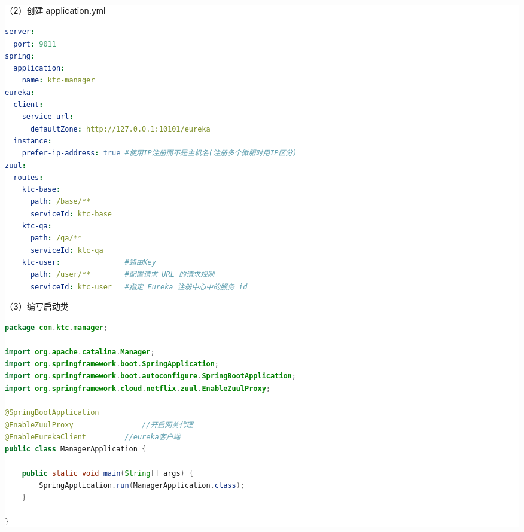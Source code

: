 

（2）创建 application.yml

```yaml
server:
  port: 9011
spring:
  application:
    name: ktc-manager
eureka:
  client:
    service-url:
      defaultZone: http://127.0.0.1:10101/eureka
  instance:
    prefer-ip-address: true #使用IP注册而不是主机名(注册多个微服时用IP区分)
zuul:
  routes:
    ktc-base:
      path: /base/**
      serviceId: ktc-base
    ktc-qa:
      path: /qa/**
      serviceId: ktc-qa
    ktc-user:               #路由Key
      path: /user/**        #配置请求 URL 的请求规则
      serviceId: ktc-user   #指定 Eureka 注册中心中的服务 id

```



（3）编写启动类

```java
package com.ktc.manager;

import org.apache.catalina.Manager;
import org.springframework.boot.SpringApplication;
import org.springframework.boot.autoconfigure.SpringBootApplication;
import org.springframework.cloud.netflix.zuul.EnableZuulProxy;

@SpringBootApplication
@EnableZuulProxy                //开启网关代理
@EnableEurekaClient			//eureka客户端
public class ManagerApplication {

    public static void main(String[] args) {
        SpringApplication.run(ManagerApplication.class);
    }

} 
```


